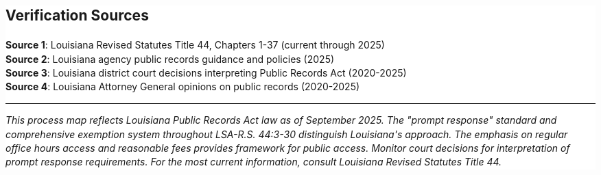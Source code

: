 
## Verification Sources

**Source 1**: Louisiana Revised Statutes Title 44, Chapters 1-37 (current through 2025)  
**Source 2**: Louisiana agency public records guidance and policies (2025)  
**Source 3**: Louisiana district court decisions interpreting Public Records Act (2020-2025)  
**Source 4**: Louisiana Attorney General opinions on public records (2020-2025)

---

*This process map reflects Louisiana Public Records Act law as of September 2025. The "prompt response" standard and comprehensive exemption system throughout LSA-R.S. 44:3-30 distinguish Louisiana's approach. The emphasis on regular office hours access and reasonable fees provides framework for public access. Monitor court decisions for interpretation of prompt response requirements. For the most current information, consult Louisiana Revised Statutes Title 44.*